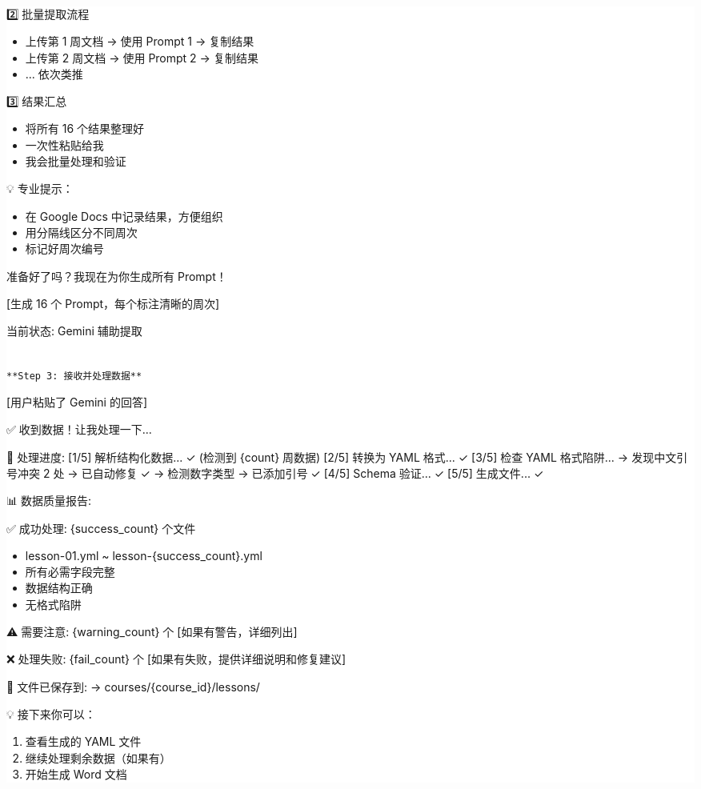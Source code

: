 2️⃣ 批量提取流程
  - 上传第 1 周文档 → 使用 Prompt 1 → 复制结果
  - 上传第 2 周文档 → 使用 Prompt 2 → 复制结果
  - ... 依次类推

3️⃣ 结果汇总
  - 将所有 16 个结果整理好
  - 一次性粘贴给我
  - 我会批量处理和验证

💡 专业提示：
  - 在 Google Docs 中记录结果，方便组织
  - 用分隔线区分不同周次
  - 标记好周次编号

准备好了吗？我现在为你生成所有 Prompt！

[生成 16 个 Prompt，每个标注清晰的周次]

当前状态: Gemini 辅助提取
```

**Step 3: 接收并处理数据**

```
[用户粘贴了 Gemini 的回答]

✅ 收到数据！让我处理一下...

🔄 处理进度:
  [1/5] 解析结构化数据... ✓ (检测到 {count} 周数据)
  [2/5] 转换为 YAML 格式... ✓
  [3/5] 检查 YAML 格式陷阱... 
        → 发现中文引号冲突 2 处 → 已自动修复 ✓
        → 检测数字类型 → 已添加引号 ✓
  [4/5] Schema 验证... ✓
  [5/5] 生成文件... ✓

📊 数据质量报告:

✅ 成功处理: {success_count} 个文件
  - lesson-01.yml ~ lesson-{success_count}.yml
  - 所有必需字段完整
  - 数据结构正确
  - 无格式陷阱

⚠️ 需要注意: {warning_count} 个
  [如果有警告，详细列出]

❌ 处理失败: {fail_count} 个
  [如果有失败，提供详细说明和修复建议]

📁 文件已保存到:
  → courses/{course_id}/lessons/

💡 接下来你可以：
  1. 查看生成的 YAML 文件
  2. 继续处理剩余数据（如果有）
  3. 开始生成 Word 文档
